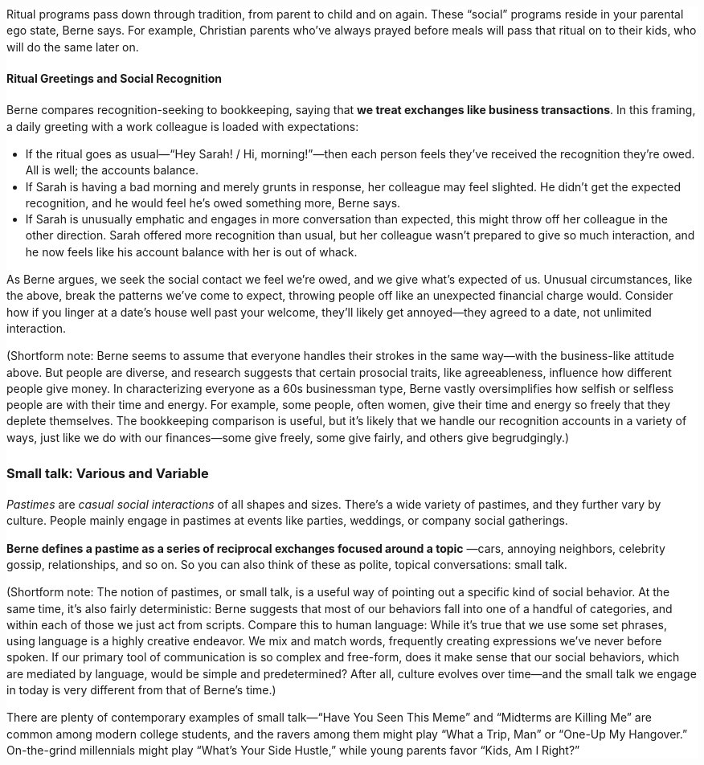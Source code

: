 Ritual programs pass down through tradition, from parent to child and on again. These “social” programs reside in your parental ego state, Berne says. For example, Christian parents who’ve always prayed before meals will pass that ritual on to their kids, who will do the same later on.

#### Ritual Greetings and Social Recognition

Berne compares recognition-seeking to bookkeeping, saying that **we treat exchanges like business transactions**. In this framing, a daily greeting with a work colleague is loaded with expectations:

  * If the ritual goes as usual—“Hey Sarah! / Hi, morning!”—then each person feels they’ve received the recognition they’re owed. All is well; the accounts balance.
  * If Sarah is having a bad morning and merely grunts in response, her colleague may feel slighted. He didn’t get the expected recognition, and he would feel he’s owed something more, Berne says. 
  * If Sarah is unusually emphatic and engages in more conversation than expected, this might throw off her colleague in the other direction. Sarah offered more recognition than usual, but her colleague wasn’t prepared to give so much interaction, and he now feels like his account balance with her is out of whack. 



As Berne argues, we seek the social contact we feel we’re owed, and we give what’s expected of us. Unusual circumstances, like the above, break the patterns we’ve come to expect, throwing people off like an unexpected financial charge would. Consider how if you linger at a date’s house well past your welcome, they’ll likely get annoyed—they agreed to a date, not unlimited interaction.

(Shortform note: Berne seems to assume that everyone handles their strokes in the same way—with the business-like attitude above. But people are diverse, and research suggests that certain prosocial traits, like agreeableness, influence how different people give money. In characterizing everyone as a 60s businessman type, Berne vastly oversimplifies how selfish or selfless people are with their time and energy. For example, some people, often women, give their time and energy so freely that they deplete themselves. The bookkeeping comparison is useful, but it’s likely that we handle our recognition accounts in a variety of ways, just like we do with our finances—some give freely, some give fairly, and others give begrudgingly.)

### Small talk: Various and Variable

_Pastimes_ are _casual social interactions_ of all shapes and sizes. There’s a wide variety of pastimes, and they further vary by culture. People mainly engage in pastimes at events like parties, weddings, or company social gatherings.

**Berne defines a pastime as a series of reciprocal exchanges focused around a topic** —cars, annoying neighbors, celebrity gossip, relationships, and so on. So you can also think of these as polite, topical conversations: small talk.

(Shortform note: The notion of pastimes, or small talk, is a useful way of pointing out a specific kind of social behavior. At the same time, it’s also fairly deterministic: Berne suggests that most of our behaviors fall into one of a handful of categories, and within each of those we just act from scripts. Compare this to human language: While it’s true that we use some set phrases, using language is a highly creative endeavor. We mix and match words, frequently creating expressions we’ve never before spoken. If our primary tool of communication is so complex and free-form, does it make sense that our social behaviors, which are mediated by language, would be simple and predetermined? After all, culture evolves over time—and the small talk we engage in today is very different from that of Berne’s time.)

There are plenty of contemporary examples of small talk—“Have You Seen This Meme” and “Midterms are Killing Me” are common among modern college students, and the ravers among them might play “What a Trip, Man” or “One-Up My Hangover.” On-the-grind millennials might play “What’s Your Side Hustle,” while young parents favor “Kids, Am I Right?”
